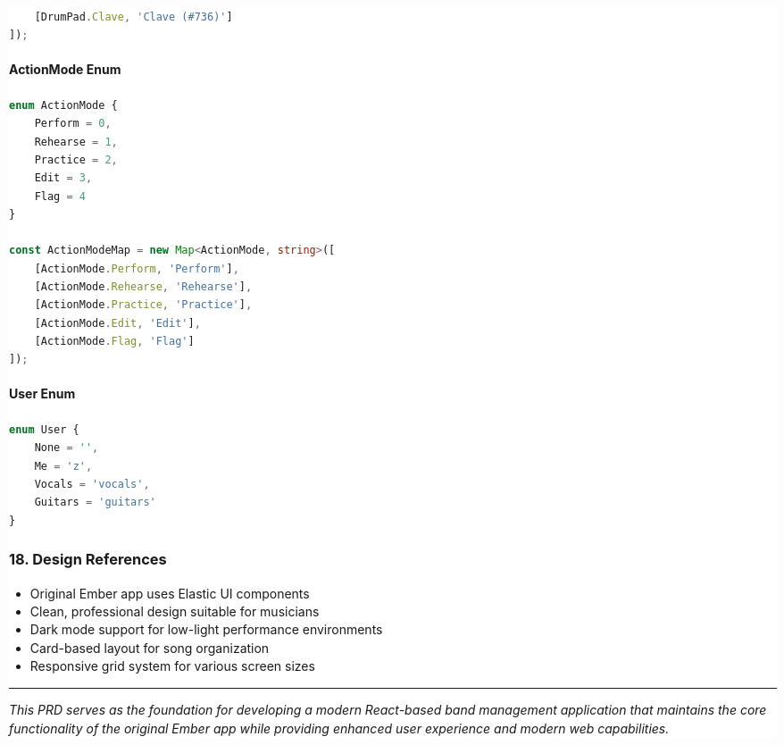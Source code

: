 ```typescript
    [DrumPad.Clave, 'Clave (#736)']
]);
```

#### ActionMode Enum

```typescript
enum ActionMode {
    Perform = 0,
    Rehearse = 1,
    Practice = 2,
    Edit = 3,
    Flag = 4
}

const ActionModeMap = new Map<ActionMode, string>([
    [ActionMode.Perform, 'Perform'],
    [ActionMode.Rehearse, 'Rehearse'],
    [ActionMode.Practice, 'Practice'],
    [ActionMode.Edit, 'Edit'],
    [ActionMode.Flag, 'Flag']
]);
```

#### User Enum

```typescript
enum User {
    None = '',
    Me = 'z',
    Vocals = 'vocals',
    Guitars = 'guitars'
}
```

### 18. Design References

- Original Ember app uses Elastic UI components
- Clean, professional design suitable for musicians
- Dark mode support for low-light performance environments
- Card-based layout for song organization
- Responsive grid system for various screen sizes

---

_This PRD serves as the foundation for developing a modern React-based band management application that maintains the core functionality of the original Ember app while providing enhanced user experience and modern web capabilities._

